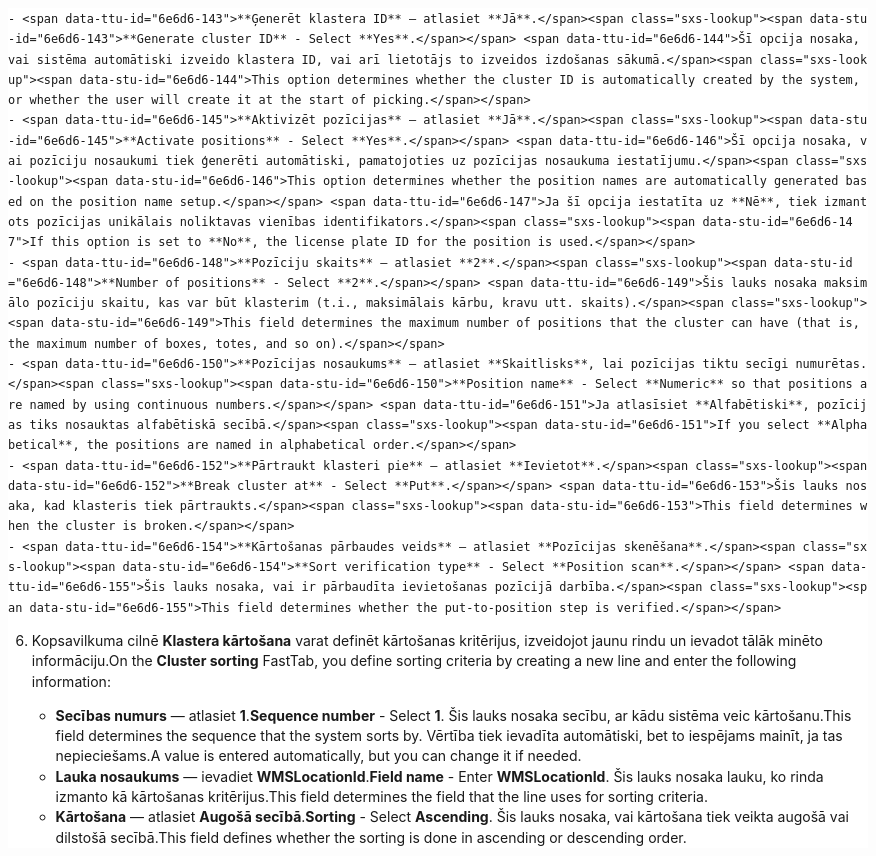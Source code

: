     - <span data-ttu-id="6e6d6-143">**Ģenerēt klastera ID** — atlasiet **Jā**.</span><span class="sxs-lookup"><span data-stu-id="6e6d6-143">**Generate cluster ID** - Select **Yes**.</span></span> <span data-ttu-id="6e6d6-144">Šī opcija nosaka, vai sistēma automātiski izveido klastera ID, vai arī lietotājs to izveidos izdošanas sākumā.</span><span class="sxs-lookup"><span data-stu-id="6e6d6-144">This option determines whether the cluster ID is automatically created by the system, or whether the user will create it at the start of picking.</span></span> 
    - <span data-ttu-id="6e6d6-145">**Aktivizēt pozīcijas** — atlasiet **Jā**.</span><span class="sxs-lookup"><span data-stu-id="6e6d6-145">**Activate positions** - Select **Yes**.</span></span> <span data-ttu-id="6e6d6-146">Šī opcija nosaka, vai pozīciju nosaukumi tiek ģenerēti automātiski, pamatojoties uz pozīcijas nosaukuma iestatījumu.</span><span class="sxs-lookup"><span data-stu-id="6e6d6-146">This option determines whether the position names are automatically generated based on the position name setup.</span></span> <span data-ttu-id="6e6d6-147">Ja šī opcija iestatīta uz **Nē**, tiek izmantots pozīcijas unikālais noliktavas vienības identifikators.</span><span class="sxs-lookup"><span data-stu-id="6e6d6-147">If this option is set to **No**, the license plate ID for the position is used.</span></span>
    - <span data-ttu-id="6e6d6-148">**Pozīciju skaits** — atlasiet **2**.</span><span class="sxs-lookup"><span data-stu-id="6e6d6-148">**Number of positions** - Select **2**.</span></span> <span data-ttu-id="6e6d6-149">Šis lauks nosaka maksimālo pozīciju skaitu, kas var būt klasterim (t.i., maksimālais kārbu, kravu utt. skaits).</span><span class="sxs-lookup"><span data-stu-id="6e6d6-149">This field determines the maximum number of positions that the cluster can have (that is, the maximum number of boxes, totes, and so on).</span></span>
    - <span data-ttu-id="6e6d6-150">**Pozīcijas nosaukums** — atlasiet **Skaitlisks**, lai pozīcijas tiktu secīgi numurētas.</span><span class="sxs-lookup"><span data-stu-id="6e6d6-150">**Position name** - Select **Numeric** so that positions are named by using continuous numbers.</span></span> <span data-ttu-id="6e6d6-151">Ja atlasīsiet **Alfabētiski**, pozīcijas tiks nosauktas alfabētiskā secībā.</span><span class="sxs-lookup"><span data-stu-id="6e6d6-151">If you select **Alphabetical**, the positions are named in alphabetical order.</span></span>
    - <span data-ttu-id="6e6d6-152">**Pārtraukt klasteri pie** — atlasiet **Ievietot**.</span><span class="sxs-lookup"><span data-stu-id="6e6d6-152">**Break cluster at** - Select **Put**.</span></span> <span data-ttu-id="6e6d6-153">Šis lauks nosaka, kad klasteris tiek pārtraukts.</span><span class="sxs-lookup"><span data-stu-id="6e6d6-153">This field determines when the cluster is broken.</span></span> 
    - <span data-ttu-id="6e6d6-154">**Kārtošanas pārbaudes veids** — atlasiet **Pozīcijas skenēšana**.</span><span class="sxs-lookup"><span data-stu-id="6e6d6-154">**Sort verification type** - Select **Position scan**.</span></span> <span data-ttu-id="6e6d6-155">Šis lauks nosaka, vai ir pārbaudīta ievietošanas pozīcijā darbība.</span><span class="sxs-lookup"><span data-stu-id="6e6d6-155">This field determines whether the put-to-position step is verified.</span></span>
        
6. <span data-ttu-id="6e6d6-156">Kopsavilkuma cilnē **Klastera kārtošana** varat definēt kārtošanas kritērijus, izveidojot jaunu rindu un ievadot tālāk minēto informāciju.</span><span class="sxs-lookup"><span data-stu-id="6e6d6-156">On the **Cluster sorting** FastTab, you define sorting criteria by creating a new line and enter the following information:</span></span>

    - <span data-ttu-id="6e6d6-157">**Secības numurs** — atlasiet **1**.</span><span class="sxs-lookup"><span data-stu-id="6e6d6-157">**Sequence number** - Select **1**.</span></span> <span data-ttu-id="6e6d6-158">Šis lauks nosaka secību, ar kādu sistēma veic kārtošanu.</span><span class="sxs-lookup"><span data-stu-id="6e6d6-158">This field determines the sequence that the system sorts by.</span></span> <span data-ttu-id="6e6d6-159">Vērtība tiek ievadīta automātiski, bet to iespējams mainīt, ja tas nepieciešams.</span><span class="sxs-lookup"><span data-stu-id="6e6d6-159">A value is entered automatically, but you can change it if needed.</span></span>
    - <span data-ttu-id="6e6d6-160">**Lauka nosaukums** — ievadiet **WMSLocationId**.</span><span class="sxs-lookup"><span data-stu-id="6e6d6-160">**Field name** - Enter **WMSLocationId**.</span></span> <span data-ttu-id="6e6d6-161">Šis lauks nosaka lauku, ko rinda izmanto kā kārtošanas kritērijus.</span><span class="sxs-lookup"><span data-stu-id="6e6d6-161">This field determines the field that the line uses for sorting criteria.</span></span>
    - <span data-ttu-id="6e6d6-162">**Kārtošana** — atlasiet **Augošā secībā**.</span><span class="sxs-lookup"><span data-stu-id="6e6d6-162">**Sorting** - Select **Ascending**.</span></span> <span data-ttu-id="6e6d6-163">Šis lauks nosaka, vai kārtošana tiek veikta augošā vai dilstošā secībā.</span><span class="sxs-lookup"><span data-stu-id="6e6d6-163">This field defines whether the sorting is done in ascending or descending order.</span></span>
